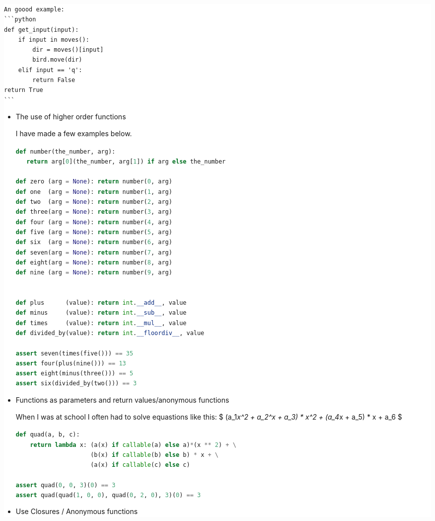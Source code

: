     An goood example:
    ```python
    def get_input(input):
        if input in moves():
            dir = moves()[input]
            bird.move(dir)
        elif input == 'q':
            return False
    return True
    ```

 * The use of higher order functions

    I have made a few examples below. 
     ```python
    def number(the_number, arg):
        return arg[0](the_number, arg[1]) if arg else the_number

    def zero (arg = None): return number(0, arg)
    def one  (arg = None): return number(1, arg)
    def two  (arg = None): return number(2, arg)
    def three(arg = None): return number(3, arg)
    def four (arg = None): return number(4, arg)
    def five (arg = None): return number(5, arg)
    def six  (arg = None): return number(6, arg)
    def seven(arg = None): return number(7, arg)
    def eight(arg = None): return number(8, arg)
    def nine (arg = None): return number(9, arg)


    def plus      (value): return int.__add__, value
    def minus     (value): return int.__sub__, value
    def times     (value): return int.__mul__, value
    def divided_by(value): return int.__floordiv__, value

    assert seven(times(five())) == 35
    assert four(plus(nine())) == 13
    assert eight(minus(three())) == 5
    assert six(divided_by(two())) == 3
     ```

* Functions as parameters and return values/anonymous functions

    When I was at school I often had to solve equastions like this:
    $ (a_1*x^2 + a_2^x + a_3) * x^2 + (a_4*x + a_5) * x + a_6 $
    ```python
    def quad(a, b, c):
        return lambda x: (a(x) if callable(a) else a)*(x ** 2) + \
                         (b(x) if callable(b) else b) * x + \
                         (a(x) if callable(c) else c)

    assert quad(0, 0, 3)(0) == 3
    assert quad(quad(1, 0, 0), quad(0, 2, 0), 3)(0) == 3
    ```

* Use Closures / Anonymous functions
    